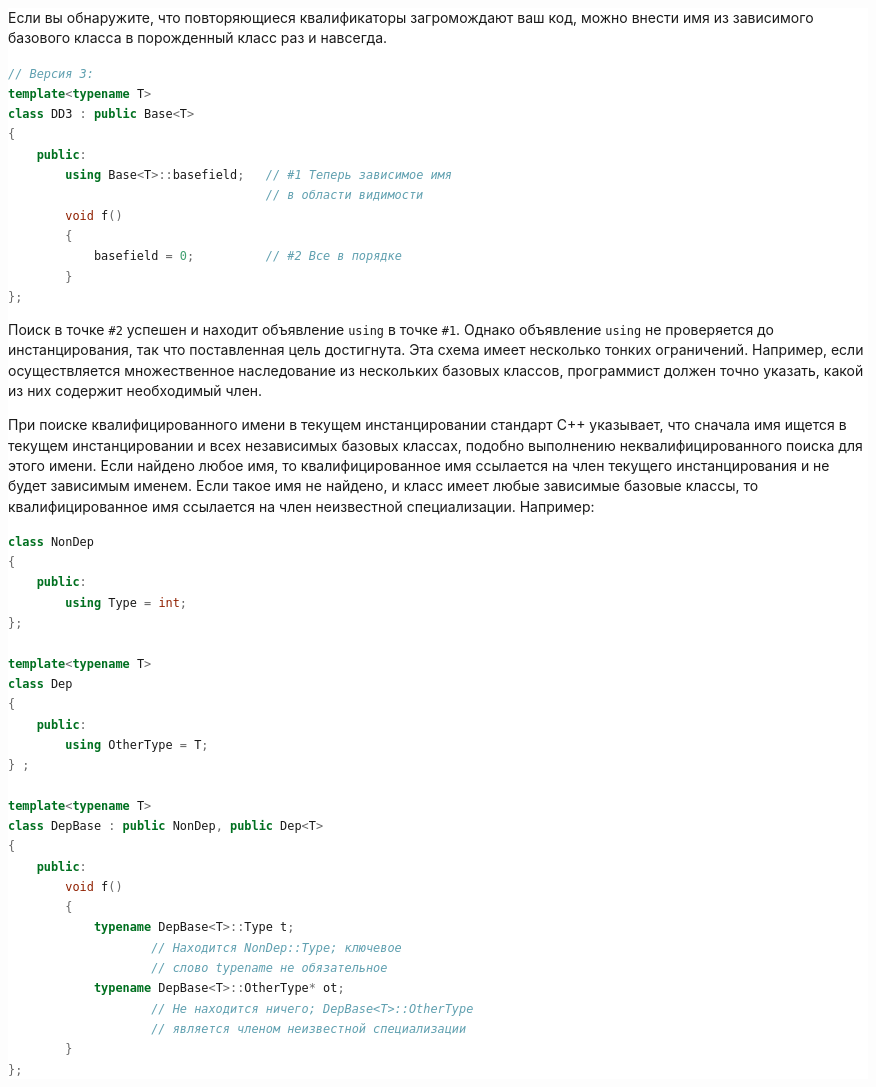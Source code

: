 Если вы обнаружите, что повторяющиеся квалификаторы загромождают ваш код, можно внести имя из зависимого базового класса в порожденный класс раз и навсегда.
```c++
// Версия 3:
template<typename Т>
class DD3 : public Base<T>
{
	public:
		using Base<T>::basefield;   // #1 Теперь зависимое имя
									// в области видимости
		void f()
		{
			basefield = 0;          // #2 Все в порядке
		}
};
```

Поиск в точке `#2` успешен и находит объявление `using` в точке `#1`. Однако объявление `using` не проверяется до инстанцирования, так что поставленная цель достигнута. Эта схема имеет несколько тонких ограничений. Например, если осуществляется множественное наследование из нескольких базовых классов, программист должен точно указать, какой из них содержит необходимый член.

При поиске квалифицированного имени в текущем инстанцировании стандарт C++ указывает, что сначала имя ищется в текущем инстанцировании и всех независимых базовых классах, подобно выполнению неквалифицированного поиска для этого имени. Если найдено любое имя, то квалифицированное имя ссылается на член текущего инстанцирования и не будет зависимым именем. Если такое имя не найдено, и класс имеет любые зависимые базовые классы, то квалифицированное имя ссылается на член неизвестной специализации. Например:
```c++
class NonDep
{
	public:
		using Type = int;
};

template<typename T>
class Dep
{
	public:
		using OtherType = Т;
} ;

template<typename Т>
class DepBase : public NonDep, public Dep<T>
{
	public:
		void f()
		{
			typename DepBase<T>::Type t;
					// Находится NonDep::Type; ключевое
					// слово typename не обязательное
			typename DepBase<T>::OtherType* ot;
					// He находится ничего; DepBase<T>::OtherType
					// является членом неизвестной специализации
		}
};
```


